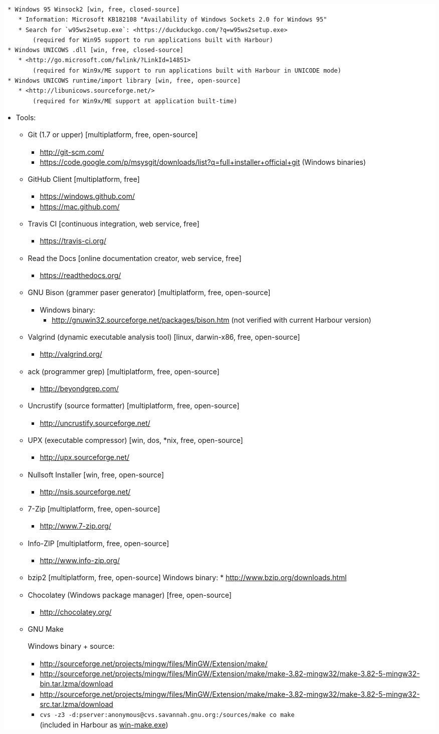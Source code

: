      * Windows 95 Winsock2 [win, free, closed-source]
        * Information: Microsoft KB182108 "Availability of Windows Sockets 2.0 for Windows 95"
        * Search for `w95ws2setup.exe`: <https://duckduckgo.com/?q=w95ws2setup.exe>
            (required for Win95 support to run applications built with Harbour)
     * Windows UNICOWS .dll [win, free, closed-source]
        * <http://go.microsoft.com/fwlink/?LinkId=14851>
            (required for Win9x/ME support to run applications built with Harbour in UNICODE mode)
     * Windows UNICOWS runtime/import library [win, free, open-source]
        * <http://libunicows.sourceforge.net/>
            (required for Win9x/ME support at application built-time)

* Tools:

     * Git (1.7 or upper) [multiplatform, free, open-source]
        * <http://git-scm.com/>
        * <https://code.google.com/p/msysgit/downloads/list?q=full+installer+official+git> (Windows binaries)
     * GitHub Client [multiplatform, free]
        * <https://windows.github.com/>
        * <https://mac.github.com/>
     * Travis CI [continuous integration, web service, free]
        * <https://travis-ci.org/>
     * Read the Docs [online documentation creator, web service, free]
        * <https://readthedocs.org/>
     * GNU Bison (grammer paser generator) [multiplatform, free, open-source]
        * Windows binary:
           * <http://gnuwin32.sourceforge.net/packages/bison.htm>
               (not verified with current Harbour version)
     * Valgrind (dynamic executable analysis tool) [linux, darwin-x86, free, open-source]
        * <http://valgrind.org/>
     * ack (programmer grep) [multiplatform, free, open-source]
        * <http://beyondgrep.com/>
     * Uncrustify (source formatter) [multiplatform, free, open-source]
        * <http://uncrustify.sourceforge.net/>
     * UPX (executable compressor) [win, dos, *nix, free, open-source]
        * <http://upx.sourceforge.net/>
     * Nullsoft Installer [win, free, open-source]
        * <http://nsis.sourceforge.net/>
     * 7-Zip [multiplatform, free, open-source]
        * <http://www.7-zip.org/>
     * Info-ZIP [multiplatform, free, open-source]
        * <http://www.info-zip.org/>
     * bzip2 [multiplatform, free, open-source]
         Windows binary:
           * <http://www.bzip.org/downloads.html>
     * Chocolatey (Windows package manager) [free, open-source]
        * <http://chocolatey.org/>
     * GNU Make

        Windows binary + source:

         * <http://sourceforge.net/projects/mingw/files/MinGW/Extension/make/>
         * <http://sourceforge.net/projects/mingw/files/MinGW/Extension/make/make-3.82-mingw32/make-3.82-5-mingw32-bin.tar.lzma/download>
         * <http://sourceforge.net/projects/mingw/files/MinGW/Extension/make/make-3.82-mingw32/make-3.82-5-mingw32-src.tar.lzma/download>
         * `cvs -z3 -d:pserver:anonymous@cvs.savannah.gnu.org:/sources/make co make`
          <br />(included in Harbour as [win-make.exe](win-make.exe))

